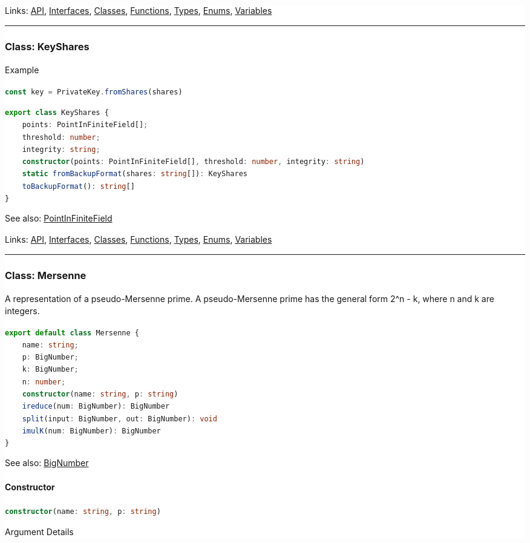 Links: [API](#api), [Interfaces](#interfaces), [Classes](#classes), [Functions](#functions), [Types](#types), [Enums](#enums), [Variables](#variables)

---
### Class: KeyShares

Example

```ts
const key = PrivateKey.fromShares(shares)
```

```ts
export class KeyShares {
    points: PointInFiniteField[];
    threshold: number;
    integrity: string;
    constructor(points: PointInFiniteField[], threshold: number, integrity: string) 
    static fromBackupFormat(shares: string[]): KeyShares 
    toBackupFormat(): string[] 
}
```

See also: [PointInFiniteField](./primitives.md#class-pointinfinitefield)

Links: [API](#api), [Interfaces](#interfaces), [Classes](#classes), [Functions](#functions), [Types](#types), [Enums](#enums), [Variables](#variables)

---
### Class: Mersenne

A representation of a pseudo-Mersenne prime.
A pseudo-Mersenne prime has the general form 2^n - k, where n and k are integers.

```ts
export default class Mersenne {
    name: string;
    p: BigNumber;
    k: BigNumber;
    n: number;
    constructor(name: string, p: string) 
    ireduce(num: BigNumber): BigNumber 
    split(input: BigNumber, out: BigNumber): void 
    imulK(num: BigNumber): BigNumber 
}
```

See also: [BigNumber](./primitives.md#class-bignumber)

#### Constructor

```ts
constructor(name: string, p: string) 
```

Argument Details
